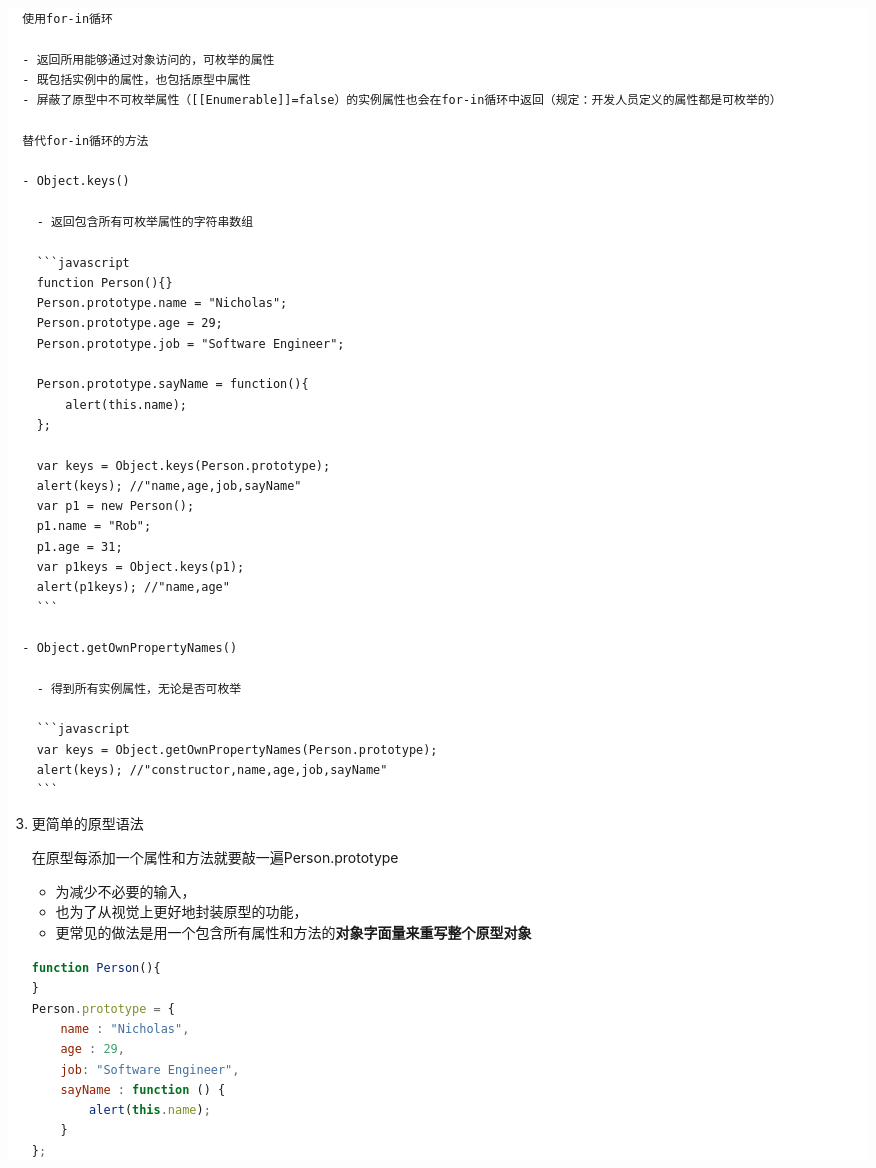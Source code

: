       使用for-in循环

      - 返回所用能够通过对象访问的，可枚举的属性
      - 既包括实例中的属性，也包括原型中属性
      - 屏蔽了原型中不可枚举属性（[[Enumerable]]=false）的实例属性也会在for-in循环中返回（规定：开发人员定义的属性都是可枚举的）

      替代for-in循环的方法

      - Object.keys()

        - 返回包含所有可枚举属性的字符串数组

        ```javascript
        function Person(){}
        Person.prototype.name = "Nicholas";
        Person.prototype.age = 29;
        Person.prototype.job = "Software Engineer";
        
        Person.prototype.sayName = function(){
        	alert(this.name);
        };
        
        var keys = Object.keys(Person.prototype);
        alert(keys); //"name,age,job,sayName"
        var p1 = new Person();
        p1.name = "Rob";
        p1.age = 31;
        var p1keys = Object.keys(p1);
        alert(p1keys); //"name,age"
        ```

      - Object.getOwnPropertyNames()

        - 得到所有实例属性，无论是否可枚举

        ```javascript
        var keys = Object.getOwnPropertyNames(Person.prototype);
        alert(keys); //"constructor,name,age,job,sayName"
        ```

   3. 更简单的原型语法

      在原型每添加一个属性和方法就要敲一遍Person.prototype

      - 为减少不必要的输入，
      - 也为了从视觉上更好地封装原型的功能，
      - 更常见的做法是用一个包含所有属性和方法的**对象字面量来重写整个原型对象**

      ```javascript
      function Person(){
      }
      Person.prototype = {
          name : "Nicholas",
          age : 29,
          job: "Software Engineer",
          sayName : function () {
              alert(this.name);
          }
      };
      ```
